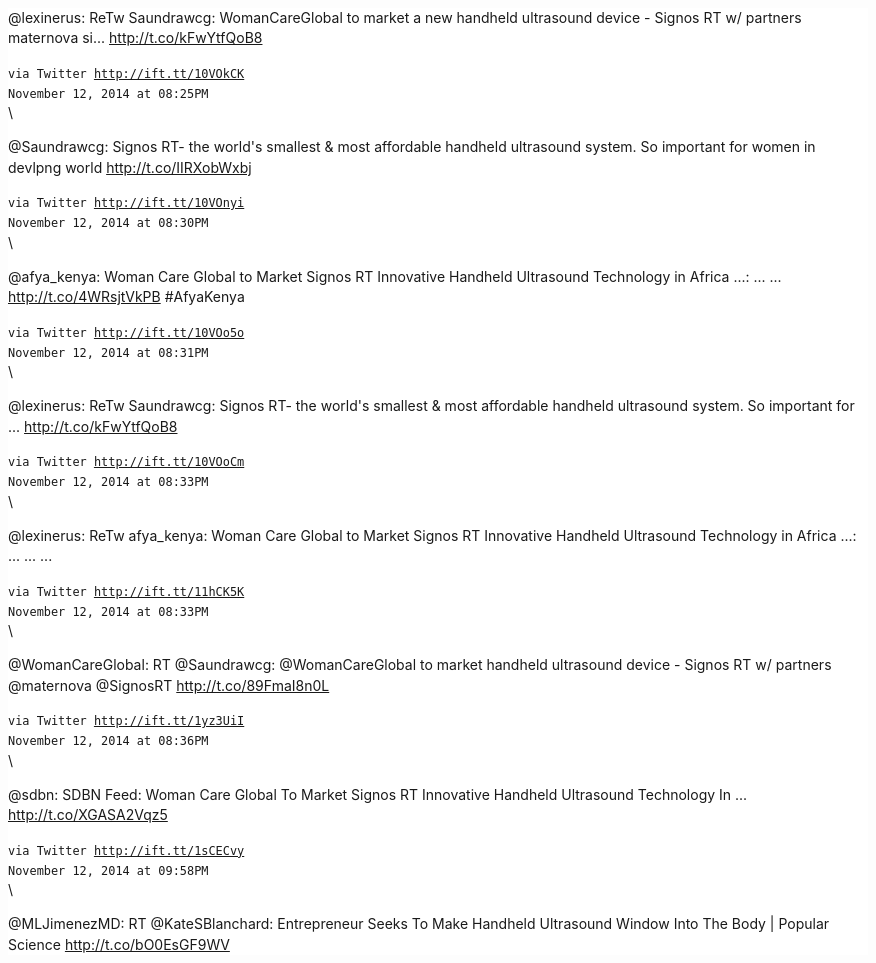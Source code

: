 @lexinerus: ReTw Saundrawcg: WomanCareGlobal to market a new handheld
ultrasound device - Signos RT w/ partners maternova si...
<http://t.co/kFwYtfQoB8>

`via Twitter `[`http://ift.tt/10VOkCK`](http://ift.tt/10VOkCK)\
`November 12, 2014 at 08:25PM`\
\

@Saundrawcg: Signos RT- the world's smallest & most affordable handheld
ultrasound system. So important for women in devlpng world
<http://t.co/IIRXobWxbj>

`via Twitter `[`http://ift.tt/10VOnyi`](http://ift.tt/10VOnyi)\
`November 12, 2014 at 08:30PM`\
\

@afya\_kenya: Woman Care Global to Market Signos RT Innovative Handheld
Ultrasound Technology in Africa ...: ... ... <http://t.co/4WRsjtVkPB>
\#AfyaKenya

`via Twitter `[`http://ift.tt/10VOo5o`](http://ift.tt/10VOo5o)\
`November 12, 2014 at 08:31PM`\
\

@lexinerus: ReTw Saundrawcg: Signos RT- the world's smallest & most
affordable handheld ultrasound system. So important for ...
<http://t.co/kFwYtfQoB8>

`via Twitter `[`http://ift.tt/10VOoCm`](http://ift.tt/10VOoCm)\
`November 12, 2014 at 08:33PM`\
\

@lexinerus: ReTw afya\_kenya: Woman Care Global to Market Signos RT
Innovative Handheld Ultrasound Technology in Africa ...: ... ... ...

`via Twitter `[`http://ift.tt/11hCK5K`](http://ift.tt/11hCK5K)\
`November 12, 2014 at 08:33PM`\
\

@WomanCareGlobal: RT @Saundrawcg: @WomanCareGlobal to market handheld
ultrasound device - Signos RT w/ partners @maternova @SignosRT
<http://t.co/89FmaI8n0L>

`via Twitter `[`http://ift.tt/1yz3UiI`](http://ift.tt/1yz3UiI)\
`November 12, 2014 at 08:36PM`\
\

@sdbn: SDBN Feed: Woman Care Global To Market Signos RT Innovative
Handheld Ultrasound Technology In ... <http://t.co/XGASA2Vqz5>

`via Twitter `[`http://ift.tt/1sCECvy`](http://ift.tt/1sCECvy)\
`November 12, 2014 at 09:58PM`\
\

@MLJimenezMD: RT @KateSBlanchard: Entrepreneur Seeks To Make Handheld
Ultrasound Window Into The Body | Popular Science
<http://t.co/bO0EsGF9WV>
